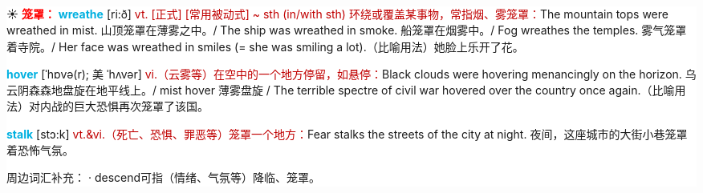 ☀ <font color="red">**笼罩：**</font>
<font color="sky blue">**wreathe**</font> [ri:ð]
<font color="#c00000">vt. [正式] [常用被动式] ~ sth (in/with sth) 环绕或覆盖某事物，常指烟、雾笼罩：</font>The mountain tops were wreathed in mist. 山顶笼罩在薄雾之中。/ The ship was wreathed in smoke. 船笼罩在烟雾中。/ Fog wreathes the temples. 雾气笼罩着寺院。/ Her face was wreathed in smiles (= she was smiling a lot).（比喻用法）她脸上乐开了花。
           
<font color="sky blue">**hover**</font> [ˈhɒvə(r); 美 ˈhʌvər]
<font color="#c00000">vi.（云雾等）在空中的一个地方停留，如悬停：</font>Black clouds were hovering menancingly on the horizon. 乌云阴森森地盘旋在地平线上。/ mist hover 薄雾盘旋 / The terrible spectre of civil war hovered over the country once again.（比喻用法）对内战的巨大恐惧再次笼罩了该国。

<font color="sky blue">**stalk**</font> [stɔ:k]
<font color="#c00000">vt.&vi.（死亡、恐惧、罪恶等）笼罩一个地方：</font>Fear stalks the streets of the city at night. 夜间，这座城市的大街小巷笼罩着恐怖气氛。
          
周边词汇补充：
· descend可指（情绪、气氛等）降临、笼罩。


















